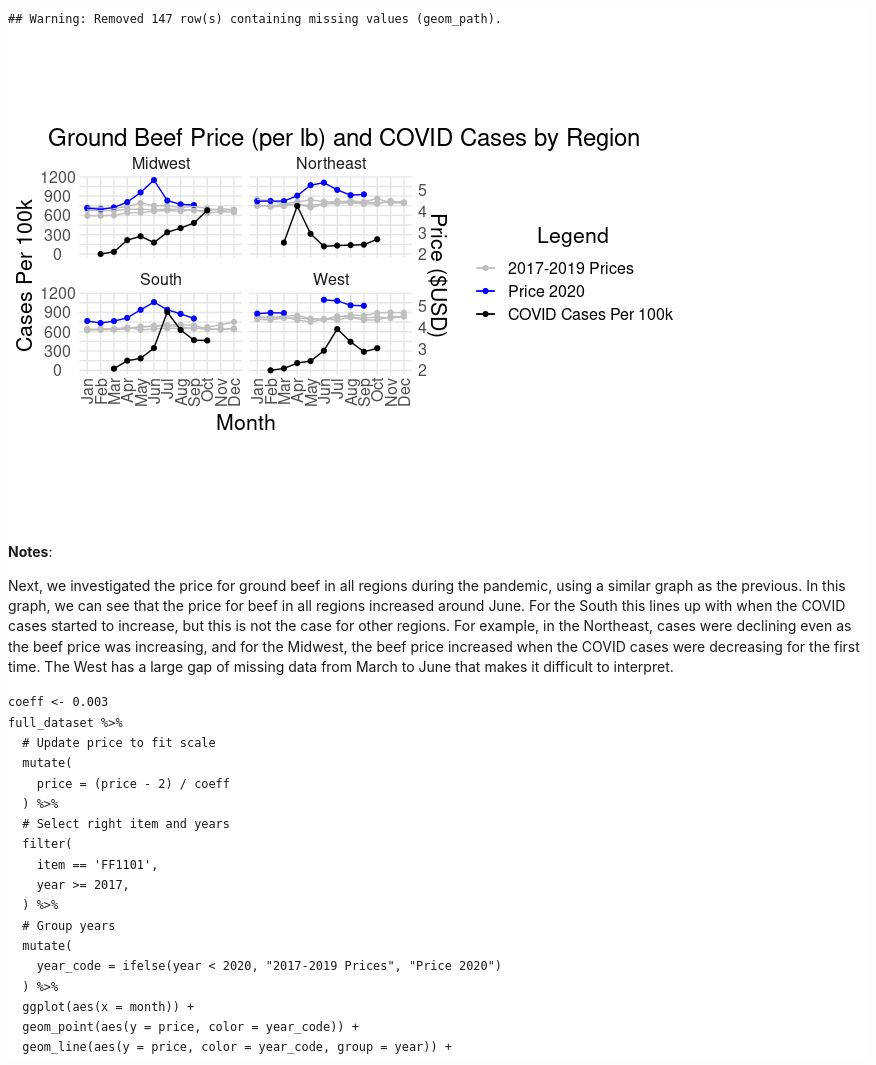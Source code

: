     ## Warning: Removed 147 row(s) containing missing values (geom_path).

![](covid_meat_prices_report_files/figure-gfm/ground-beef-1.png)

**Notes**:

Next, we investigated the price for ground beef in all regions during
the pandemic, using a similar graph as the previous. In this graph, we
can see that the price for beef in all regions increased around June.
For the South this lines up with when the COVID cases started to
increase, but this is not the case for other regions. For example, in
the Northeast, cases were declining even as the beef price was
increasing, and for the Midwest, the beef price increased when the COVID
cases were decreasing for the first time. The West has a large gap of
missing data from March to June that makes it difficult to interpret.

    coeff <- 0.003
    full_dataset %>%
      # Update price to fit scale
      mutate(
        price = (price - 2) / coeff
      ) %>%
      # Select right item and years
      filter(
        item == 'FF1101',
        year >= 2017,
      ) %>%
      # Group years
      mutate(
        year_code = ifelse(year < 2020, "2017-2019 Prices", "Price 2020")
      ) %>%
      ggplot(aes(x = month)) +
      geom_point(aes(y = price, color = year_code)) +
      geom_line(aes(y = price, color = year_code, group = year)) +